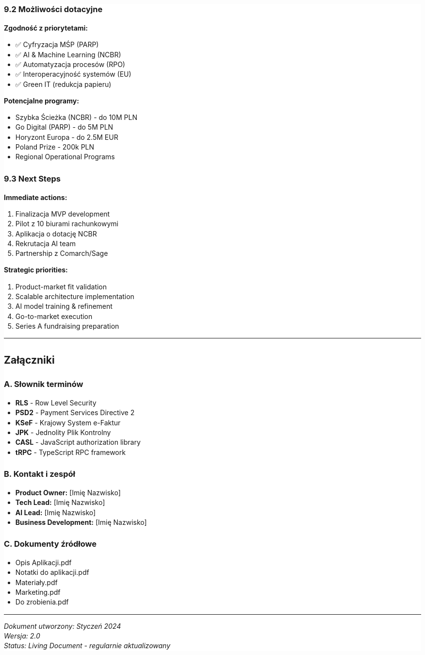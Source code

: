 ### 9.2 Możliwości dotacyjne

**Zgodność z priorytetami:**
- ✅ Cyfryzacja MŚP (PARP)
- ✅ AI & Machine Learning (NCBR)
- ✅ Automatyzacja procesów (RPO)
- ✅ Interoperacyjność systemów (EU)
- ✅ Green IT (redukcja papieru)

**Potencjalne programy:**
- Szybka Ścieżka (NCBR) - do 10M PLN
- Go Digital (PARP) - do 5M PLN
- Horyzont Europa - do 2.5M EUR
- Poland Prize - 200k PLN
- Regional Operational Programs

### 9.3 Next Steps

**Immediate actions:**
1. Finalizacja MVP development
2. Pilot z 10 biurami rachunkowymi
3. Aplikacja o dotację NCBR
4. Rekrutacja AI team
5. Partnership z Comarch/Sage

**Strategic priorities:**
1. Product-market fit validation
2. Scalable architecture implementation
3. AI model training & refinement
4. Go-to-market execution
5. Series A fundraising preparation

---

## Załączniki

### A. Słownik terminów
- **RLS** - Row Level Security
- **PSD2** - Payment Services Directive 2
- **KSeF** - Krajowy System e-Faktur
- **JPK** - Jednolity Plik Kontrolny
- **CASL** - JavaScript authorization library
- **tRPC** - TypeScript RPC framework

### B. Kontakt i zespół
- **Product Owner:** [Imię Nazwisko]
- **Tech Lead:** [Imię Nazwisko]
- **AI Lead:** [Imię Nazwisko]
- **Business Development:** [Imię Nazwisko]

### C. Dokumenty źródłowe
- Opis Aplikacji.pdf
- Notatki do aplikacji.pdf
- Materiały.pdf
- Marketing.pdf
- Do zrobienia.pdf

---

*Dokument utworzony: Styczeń 2024*  
*Wersja: 2.0*  
*Status: Living Document - regularnie aktualizowany*